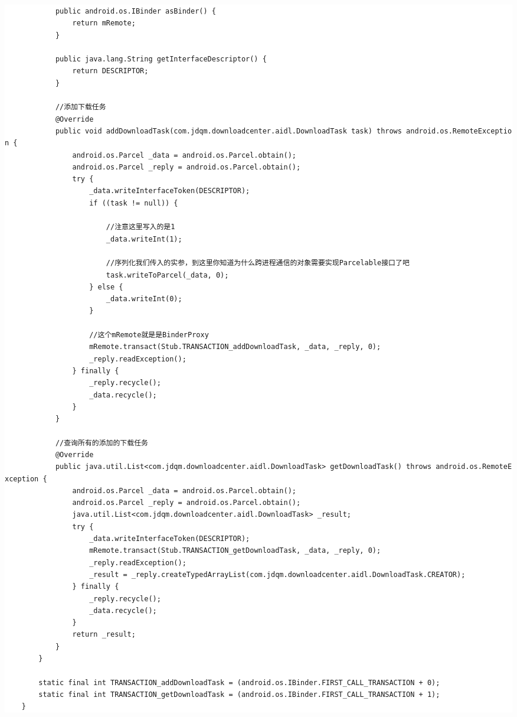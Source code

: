 ```
            public android.os.IBinder asBinder() {
                return mRemote;
            }

            public java.lang.String getInterfaceDescriptor() {
                return DESCRIPTOR;
            }
            
            //添加下载任务
            @Override
            public void addDownloadTask(com.jdqm.downloadcenter.aidl.DownloadTask task) throws android.os.RemoteException {
                android.os.Parcel _data = android.os.Parcel.obtain();
                android.os.Parcel _reply = android.os.Parcel.obtain();
                try {
                    _data.writeInterfaceToken(DESCRIPTOR);
                    if ((task != null)) {
                    
                        //注意这里写入的是1
                        _data.writeInt(1);
                        
                        //序列化我们传入的实参，到这里你知道为什么跨进程通信的对象需要实现Parcelable接口了吧
                        task.writeToParcel(_data, 0);
                    } else {
                        _data.writeInt(0);
                    }
                    
                    //这个mRemote就是是BinderProxy
                    mRemote.transact(Stub.TRANSACTION_addDownloadTask, _data, _reply, 0);
                    _reply.readException();
                } finally {
                    _reply.recycle();
                    _data.recycle();
                }
            }
            
            //查询所有的添加的下载任务
            @Override
            public java.util.List<com.jdqm.downloadcenter.aidl.DownloadTask> getDownloadTask() throws android.os.RemoteException {
                android.os.Parcel _data = android.os.Parcel.obtain();
                android.os.Parcel _reply = android.os.Parcel.obtain();
                java.util.List<com.jdqm.downloadcenter.aidl.DownloadTask> _result;
                try {
                    _data.writeInterfaceToken(DESCRIPTOR);
                    mRemote.transact(Stub.TRANSACTION_getDownloadTask, _data, _reply, 0);
                    _reply.readException();
                    _result = _reply.createTypedArrayList(com.jdqm.downloadcenter.aidl.DownloadTask.CREATOR);
                } finally {
                    _reply.recycle();
                    _data.recycle();
                }
                return _result;
            }
        }

        static final int TRANSACTION_addDownloadTask = (android.os.IBinder.FIRST_CALL_TRANSACTION + 0);
        static final int TRANSACTION_getDownloadTask = (android.os.IBinder.FIRST_CALL_TRANSACTION + 1);
    }

```